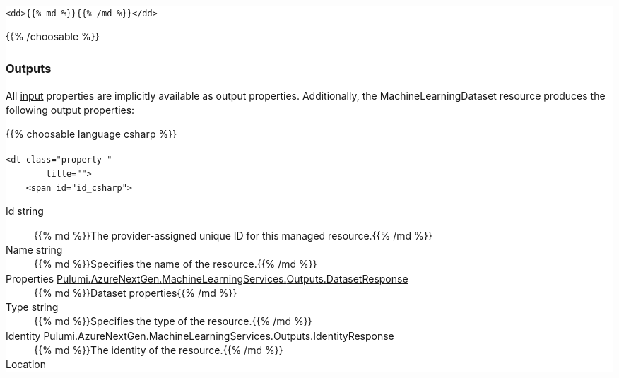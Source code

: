     <dd>{{% md %}}{{% /md %}}</dd>
</dl>
{{% /choosable %}}


### Outputs

All [input](#inputs) properties are implicitly available as output properties. Additionally, the MachineLearningDataset resource produces the following output properties:



{{% choosable language csharp %}}
<dl class="resources-properties">

    <dt class="property-"
            title="">
        <span id="id_csharp">
<a href="#id_csharp" style="color: inherit; text-decoration: inherit;">Id</a>
</span>
        <span class="property-indicator"></span>
        <span class="property-type">string</span>
    </dt>
    <dd>{{% md %}}The provider-assigned unique ID for this managed resource.{{% /md %}}</dd>
    <dt class="property-"
            title="">
        <span id="name_csharp">
<a href="#name_csharp" style="color: inherit; text-decoration: inherit;">Name</a>
</span>
        <span class="property-indicator"></span>
        <span class="property-type">string</span>
    </dt>
    <dd>{{% md %}}Specifies the name of the resource.{{% /md %}}</dd>
    <dt class="property-"
            title="">
        <span id="properties_csharp">
<a href="#properties_csharp" style="color: inherit; text-decoration: inherit;">Properties</a>
</span>
        <span class="property-indicator"></span>
        <span class="property-type"><a href="#datasetresponse">Pulumi.<wbr>Azure<wbr>Next<wbr>Gen.<wbr>Machine<wbr>Learning<wbr>Services.<wbr>Outputs.<wbr>Dataset<wbr>Response</a></span>
    </dt>
    <dd>{{% md %}}Dataset properties{{% /md %}}</dd>
    <dt class="property-"
            title="">
        <span id="type_csharp">
<a href="#type_csharp" style="color: inherit; text-decoration: inherit;">Type</a>
</span>
        <span class="property-indicator"></span>
        <span class="property-type">string</span>
    </dt>
    <dd>{{% md %}}Specifies the type of the resource.{{% /md %}}</dd>
    <dt class="property-"
            title="">
        <span id="identity_csharp">
<a href="#identity_csharp" style="color: inherit; text-decoration: inherit;">Identity</a>
</span>
        <span class="property-indicator"></span>
        <span class="property-type"><a href="#identityresponse">Pulumi.<wbr>Azure<wbr>Next<wbr>Gen.<wbr>Machine<wbr>Learning<wbr>Services.<wbr>Outputs.<wbr>Identity<wbr>Response</a></span>
    </dt>
    <dd>{{% md %}}The identity of the resource.{{% /md %}}</dd>
    <dt class="property-"
            title="">
        <span id="location_csharp">
<a href="#location_csharp" style="color: inherit; text-decoration: inherit;">Location</a>
